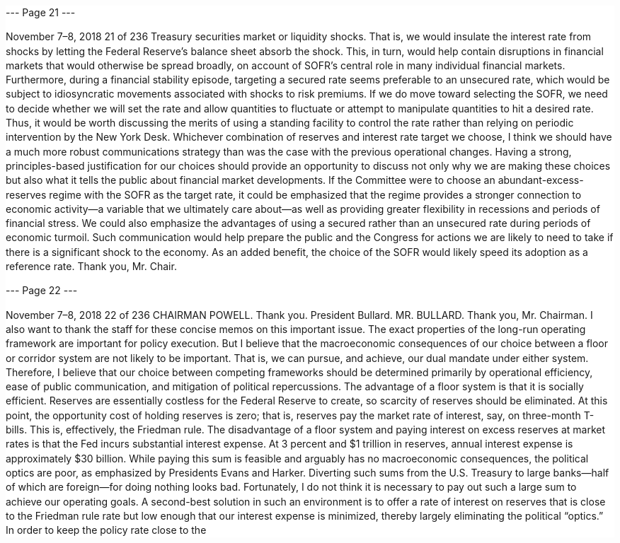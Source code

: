 --- Page 21 ---

November 7–8, 2018 21 of 236
Treasury securities market or liquidity shocks. That is, we would insulate the interest rate from
shocks by letting the Federal Reserve’s balance sheet absorb the shock. This, in turn, would help
contain disruptions in financial markets that would otherwise be spread broadly, on account of
SOFR’s central role in many individual financial markets. Furthermore, during a financial
stability episode, targeting a secured rate seems preferable to an unsecured rate, which would be
subject to idiosyncratic movements associated with shocks to risk premiums. If we do move
toward selecting the SOFR, we need to decide whether we will set the rate and allow quantities
to fluctuate or attempt to manipulate quantities to hit a desired rate.
Thus, it would be worth discussing the merits of using a standing facility to control the
rate rather than relying on periodic intervention by the New York Desk. Whichever combination
of reserves and interest rate target we choose, I think we should have a much more robust
communications strategy than was the case with the previous operational changes. Having a
strong, principles-based justification for our choices should provide an opportunity to discuss not
only why we are making these choices but also what it tells the public about financial market
developments.
If the Committee were to choose an abundant-excess-reserves regime with the SOFR as
the target rate, it could be emphasized that the regime provides a stronger connection to
economic activity—a variable that we ultimately care about—as well as providing greater
flexibility in recessions and periods of financial stress. We could also emphasize the advantages
of using a secured rather than an unsecured rate during periods of economic turmoil. Such
communication would help prepare the public and the Congress for actions we are likely to need
to take if there is a significant shock to the economy. As an added benefit, the choice of the
SOFR would likely speed its adoption as a reference rate. Thank you, Mr. Chair.

--- Page 22 ---

November 7–8, 2018 22 of 236
CHAIRMAN POWELL. Thank you. President Bullard.
MR. BULLARD. Thank you, Mr. Chairman. I also want to thank the staff for these
concise memos on this important issue. The exact properties of the long-run operating
framework are important for policy execution. But I believe that the macroeconomic
consequences of our choice between a floor or corridor system are not likely to be important.
That is, we can pursue, and achieve, our dual mandate under either system. Therefore, I believe
that our choice between competing frameworks should be determined primarily by operational
efficiency, ease of public communication, and mitigation of political repercussions.
The advantage of a floor system is that it is socially efficient. Reserves are essentially
costless for the Federal Reserve to create, so scarcity of reserves should be eliminated. At this
point, the opportunity cost of holding reserves is zero; that is, reserves pay the market rate of
interest, say, on three-month T-bills. This is, effectively, the Friedman rule. The disadvantage
of a floor system and paying interest on excess reserves at market rates is that the Fed incurs
substantial interest expense. At 3 percent and $1 trillion in reserves, annual interest expense is
approximately $30 billion. While paying this sum is feasible and arguably has no
macroeconomic consequences, the political optics are poor, as emphasized by Presidents Evans
and Harker. Diverting such sums from the U.S. Treasury to large banks—half of which are
foreign—for doing nothing looks bad. Fortunately, I do not think it is necessary to pay out such
a large sum to achieve our operating goals.
A second-best solution in such an environment is to offer a rate of interest on reserves
that is close to the Friedman rule rate but low enough that our interest expense is minimized,
thereby largely eliminating the political “optics.” In order to keep the policy rate close to the
